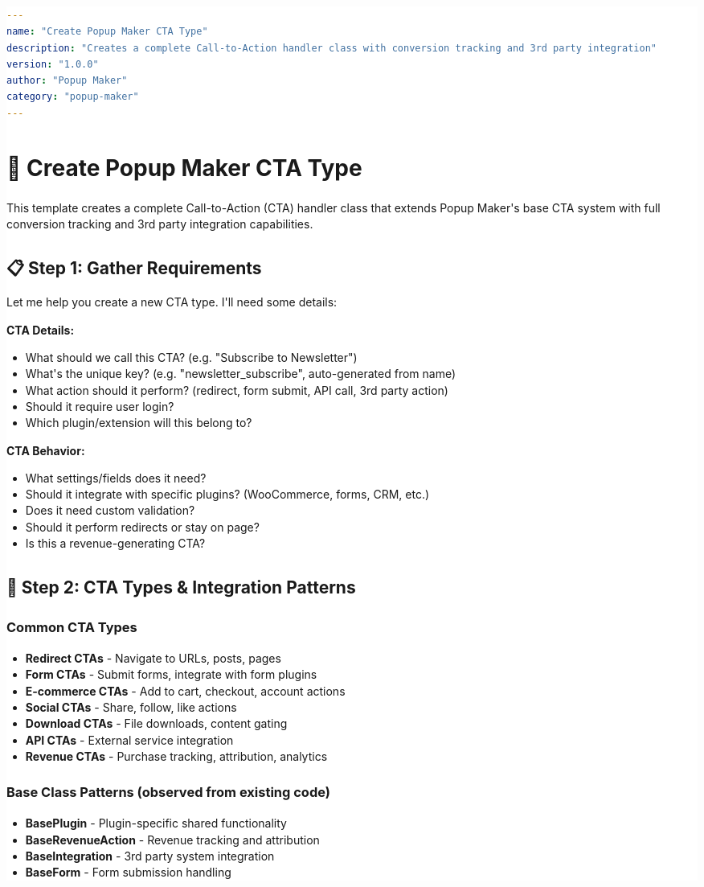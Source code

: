 ```yaml
---
name: "Create Popup Maker CTA Type"
description: "Creates a complete Call-to-Action handler class with conversion tracking and 3rd party integration"
version: "1.0.0"
author: "Popup Maker"
category: "popup-maker"
---
```


# 🎯 Create Popup Maker CTA Type

This template creates a complete Call-to-Action (CTA) handler class that extends Popup Maker's base CTA system with full conversion tracking and 3rd party integration capabilities.

## 📋 Step 1: Gather Requirements

Let me help you create a new CTA type. I'll need some details:

**CTA Details:**
- What should we call this CTA? (e.g. "Subscribe to Newsletter")  
- What's the unique key? (e.g. "newsletter_subscribe", auto-generated from name)
- What action should it perform? (redirect, form submit, API call, 3rd party action)
- Should it require user login?
- Which plugin/extension will this belong to?

**CTA Behavior:**
- What settings/fields does it need?
- Should it integrate with specific plugins? (WooCommerce, forms, CRM, etc.)
- Does it need custom validation?
- Should it perform redirects or stay on page?
- Is this a revenue-generating CTA?

## 🎯 Step 2: CTA Types & Integration Patterns

### Common CTA Types
- **Redirect CTAs** - Navigate to URLs, posts, pages
- **Form CTAs** - Submit forms, integrate with form plugins
- **E-commerce CTAs** - Add to cart, checkout, account actions
- **Social CTAs** - Share, follow, like actions
- **Download CTAs** - File downloads, content gating
- **API CTAs** - External service integration
- **Revenue CTAs** - Purchase tracking, attribution, analytics

### Base Class Patterns (observed from existing code)
- **BasePlugin** - Plugin-specific shared functionality
- **BaseRevenueAction** - Revenue tracking and attribution
- **BaseIntegration** - 3rd party system integration
- **BaseForm** - Form submission handling
